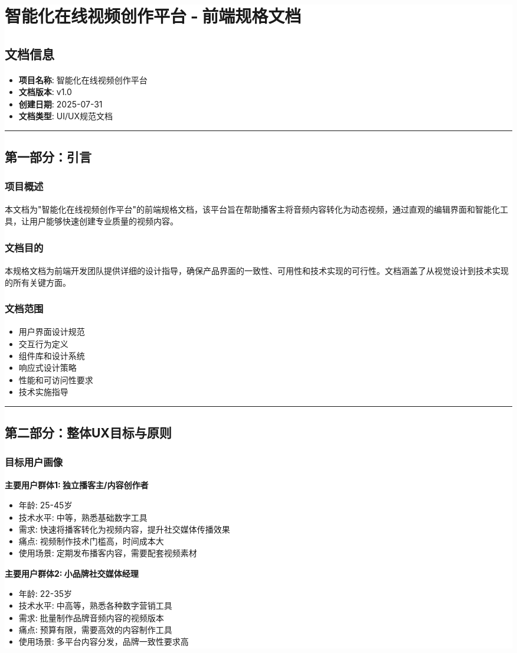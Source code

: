 # 智能化在线视频创作平台 - 前端规格文档

## 文档信息

- **项目名称**: 智能化在线视频创作平台
- **文档版本**: v1.0
- **创建日期**: 2025-07-31
- **文档类型**: UI/UX规范文档

---

## 第一部分：引言

### 项目概述

本文档为"智能化在线视频创作平台"的前端规格文档，该平台旨在帮助播客主将音频内容转化为动态视频，通过直观的编辑界面和智能化工具，让用户能够快速创建专业质量的视频内容。

### 文档目的

本规格文档为前端开发团队提供详细的设计指导，确保产品界面的一致性、可用性和技术实现的可行性。文档涵盖了从视觉设计到技术实现的所有关键方面。

### 文档范围

- 用户界面设计规范
- 交互行为定义
- 组件库和设计系统
- 响应式设计策略
- 性能和可访问性要求
- 技术实施指导

---

## 第二部分：整体UX目标与原则

### 目标用户画像

**主要用户群体1: 独立播客主/内容创作者**

- 年龄: 25-45岁
- 技术水平: 中等，熟悉基础数字工具
- 需求: 快速将播客转化为视频内容，提升社交媒体传播效果
- 痛点: 视频制作技术门槛高，时间成本大
- 使用场景: 定期发布播客内容，需要配套视频素材

**主要用户群体2: 小品牌社交媒体经理**

- 年龄: 22-35岁
- 技术水平: 中高等，熟悉各种数字营销工具
- 需求: 批量制作品牌音频内容的视频版本
- 痛点: 预算有限，需要高效的内容制作工具
- 使用场景: 多平台内容分发，品牌一致性要求高

